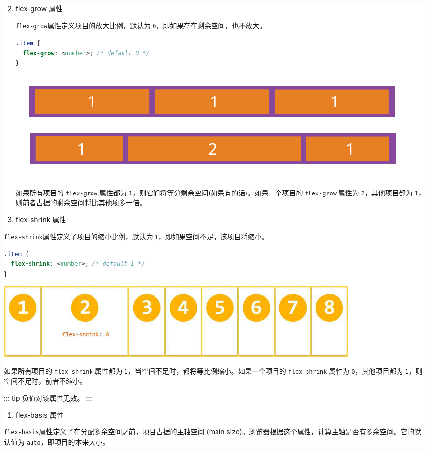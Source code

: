 2. flex-grow 属性

   `flex-grow`属性定义项目的放大比例，默认为 `0`，即如果存在剩余空间，也不放大。

   ```css
   .item {
     flex-grow: <number>; /* default 0 */
   }
   ```

   ![flex-grow](./assets/flex-grow.png)

   如果所有项目的 `flex-grow` 属性都为 `1`，则它们将等分剩余空间(如果有的话)。如果一个项目的 `flex-grow` 属性为 `2`，其他项目都为 `1`，则前者占据的剩余空间将比其他项多一倍。

3. flex-shrink 属性

`flex-shrink`属性定义了项目的缩小比例，默认为 `1`，即如果空间不足，该项目将缩小。

```css
.item {
  flex-shrink: <number>; /* default 1 */
}
```

![flex-shrink](./assets/flex-shrink.jpg)

如果所有项目的 `flex-shrink` 属性都为 `1`，当空间不足时，都将等比例缩小。如果一个项目的 `flex-shrink` 属性为 `0`，其他项目都为 `1`，则空间不足时，前者不缩小。

::: tip
负值对该属性无效。
:::

1. flex-basis 属性

`flex-basis`属性定义了在分配多余空间之前，项目占据的主轴空间 (main size)。浏览器根据这个属性，计算主轴是否有多余空间。它的默认值为 `auto`，即项目的本来大小。
